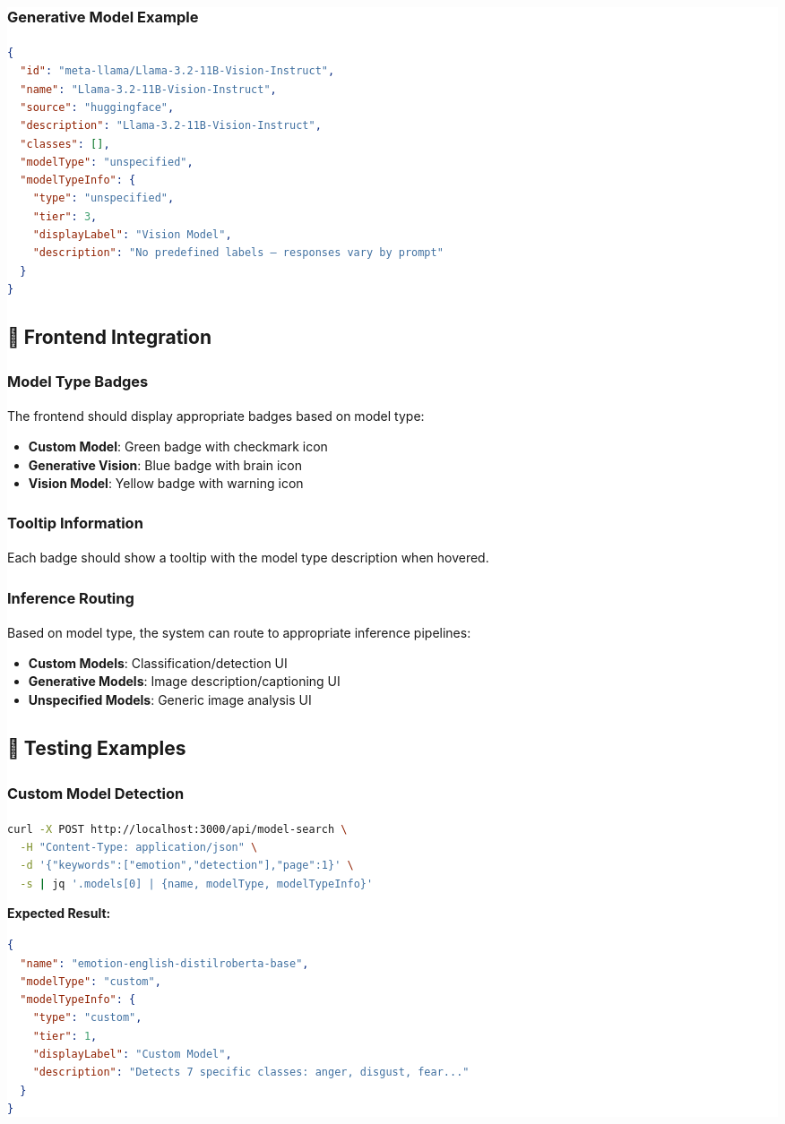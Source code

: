 ### Generative Model Example
```json
{
  "id": "meta-llama/Llama-3.2-11B-Vision-Instruct",
  "name": "Llama-3.2-11B-Vision-Instruct",
  "source": "huggingface",
  "description": "Llama-3.2-11B-Vision-Instruct",
  "classes": [],
  "modelType": "unspecified",
  "modelTypeInfo": {
    "type": "unspecified",
    "tier": 3,
    "displayLabel": "Vision Model",
    "description": "No predefined labels — responses vary by prompt"
  }
}
```

## 🎨 Frontend Integration

### Model Type Badges
The frontend should display appropriate badges based on model type:

- **Custom Model**: Green badge with checkmark icon
- **Generative Vision**: Blue badge with brain icon
- **Vision Model**: Yellow badge with warning icon

### Tooltip Information
Each badge should show a tooltip with the model type description when hovered.

### Inference Routing
Based on model type, the system can route to appropriate inference pipelines:

- **Custom Models**: Classification/detection UI
- **Generative Models**: Image description/captioning UI
- **Unspecified Models**: Generic image analysis UI

## 🧪 Testing Examples

### Custom Model Detection
```bash
curl -X POST http://localhost:3000/api/model-search \
  -H "Content-Type: application/json" \
  -d '{"keywords":["emotion","detection"],"page":1}' \
  -s | jq '.models[0] | {name, modelType, modelTypeInfo}'
```

**Expected Result:**
```json
{
  "name": "emotion-english-distilroberta-base",
  "modelType": "custom",
  "modelTypeInfo": {
    "type": "custom",
    "tier": 1,
    "displayLabel": "Custom Model",
    "description": "Detects 7 specific classes: anger, disgust, fear..."
  }
}
```
